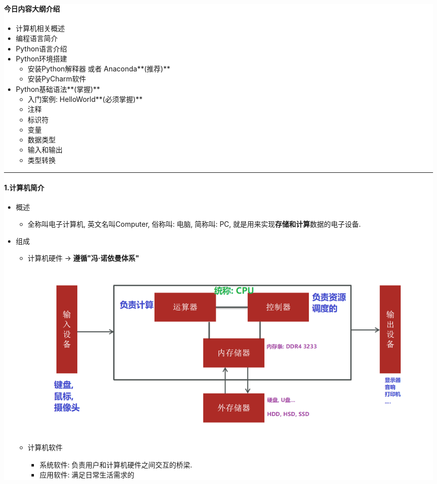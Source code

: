 #### 今日内容大纲介绍

* 计算机相关概述
* 编程语言简介
* Python语言介绍
* Python环境搭建
  * 安装Python解释器 或者 Anaconda**(推荐)**
  * 安装PyCharm软件
* Python基础语法**(掌握)**
  * 入门案例: HelloWorld**(必须掌握)**
  * 注释
  * 标识符
  * 变量
  * 数据类型
  * 输入和输出
  * 类型转换

---

#### 1.计算机简介

* 概述

  * 全称叫电子计算机, 英文名叫Computer, 俗称叫: 电脑, 简称叫: PC, 就是用来实现**存储和计算**数据的电子设备.

* 组成

  * 计算机硬件 ->  **遵循"冯·诺依曼体系"**

    ![1718157862833](assets/1718157862833.png)

  * 计算机软件

    * 系统软件: 负责用户和计算机硬件之间交互的桥梁.
    * 应用软件: 满足日常生活需求的


